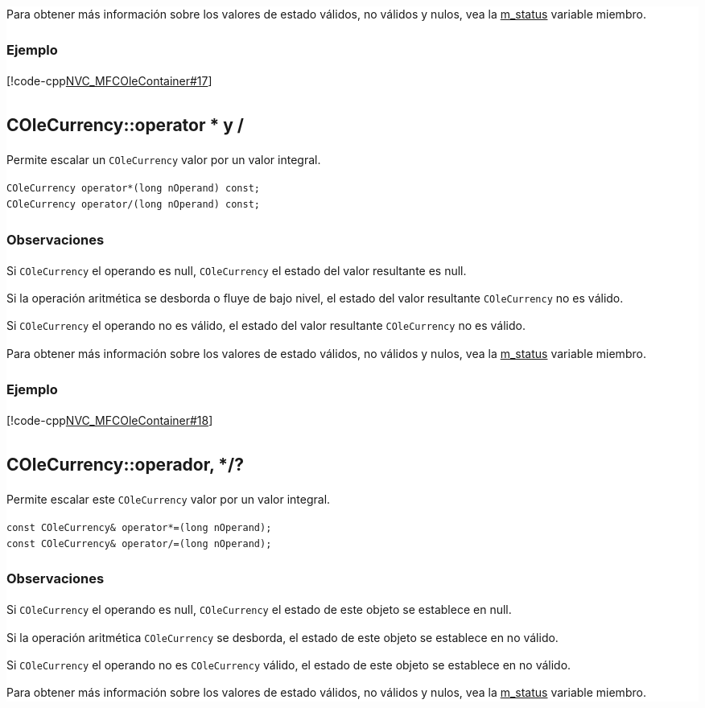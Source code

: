 Para obtener más información sobre los valores de estado válidos, no válidos y nulos, vea la [m_status](#m_status) variable miembro.

### <a name="example"></a>Ejemplo

[!code-cpp[NVC_MFCOleContainer#17](../../mfc/codesnippet/cpp/colecurrency-class_6.cpp)]

## <a name="colecurrencyoperator--and-"></a><a name="operator_star"></a>COleCurrency::operator \* y /

Permite escalar un `COleCurrency` valor por un valor integral.

```
COleCurrency operator*(long nOperand) const;
COleCurrency operator/(long nOperand) const;
```

### <a name="remarks"></a>Observaciones

Si `COleCurrency` el operando es null, `COleCurrency` el estado del valor resultante es null.

Si la operación aritmética se desborda o fluye de bajo nivel, el estado del valor resultante `COleCurrency` no es válido.

Si `COleCurrency` el operando no es válido, el estado del valor resultante `COleCurrency` no es válido.

Para obtener más información sobre los valores de estado válidos, no válidos y nulos, vea la [m_status](#m_status) variable miembro.

### <a name="example"></a>Ejemplo

[!code-cpp[NVC_MFCOleContainer#18](../../mfc/codesnippet/cpp/colecurrency-class_7.cpp)]

## <a name="colecurrencyoperator--"></a><a name="operator_star_div_eq"></a>COleCurrency::operador, \*/?

Permite escalar este `COleCurrency` valor por un valor integral.

```
const COleCurrency& operator*=(long nOperand);
const COleCurrency& operator/=(long nOperand);
```

### <a name="remarks"></a>Observaciones

Si `COleCurrency` el operando es null, `COleCurrency` el estado de este objeto se establece en null.

Si la operación aritmética `COleCurrency` se desborda, el estado de este objeto se establece en no válido.

Si `COleCurrency` el operando no es `COleCurrency` válido, el estado de este objeto se establece en no válido.

Para obtener más información sobre los valores de estado válidos, no válidos y nulos, vea la [m_status](#m_status) variable miembro.
